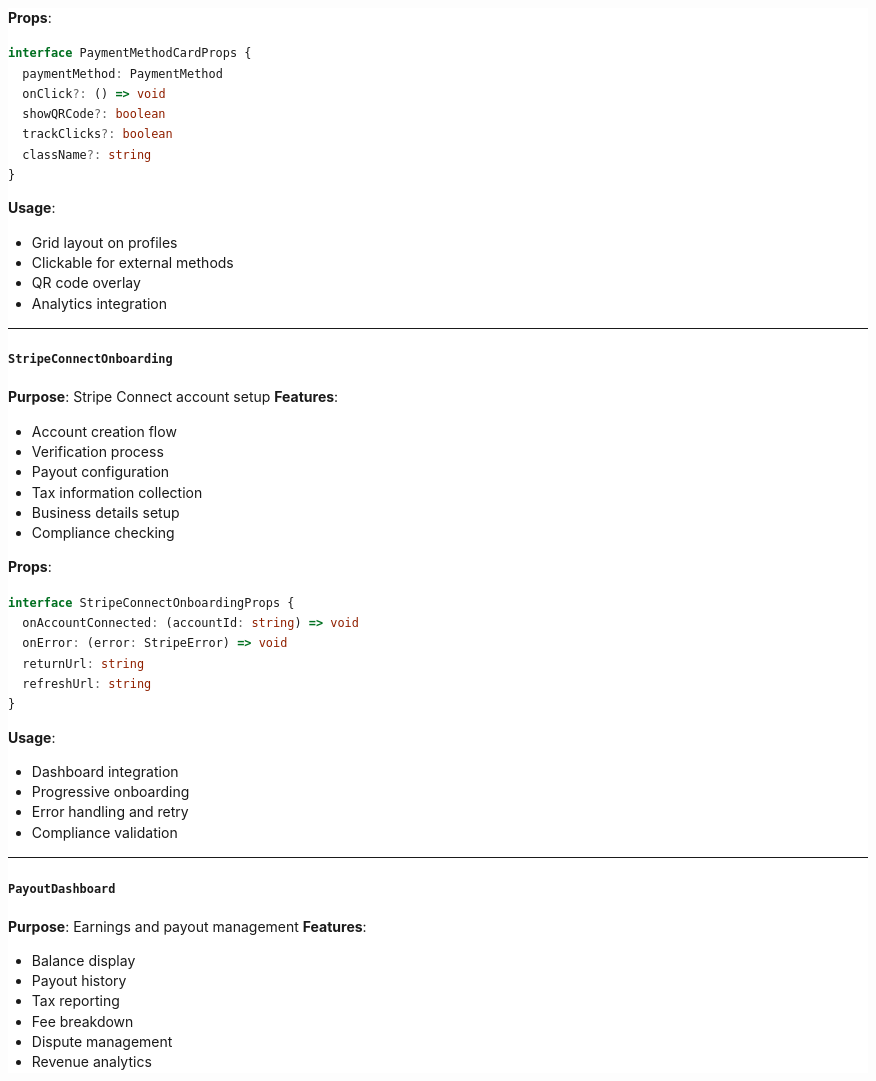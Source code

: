 **Props**:
```typescript
interface PaymentMethodCardProps {
  paymentMethod: PaymentMethod
  onClick?: () => void
  showQRCode?: boolean
  trackClicks?: boolean
  className?: string
}
```

**Usage**:
- Grid layout on profiles
- Clickable for external methods
- QR code overlay
- Analytics integration

---

#### `StripeConnectOnboarding`
**Purpose**: Stripe Connect account setup
**Features**:
- Account creation flow
- Verification process
- Payout configuration
- Tax information collection
- Business details setup
- Compliance checking

**Props**:
```typescript
interface StripeConnectOnboardingProps {
  onAccountConnected: (accountId: string) => void
  onError: (error: StripeError) => void
  returnUrl: string
  refreshUrl: string
}
```

**Usage**:
- Dashboard integration
- Progressive onboarding
- Error handling and retry
- Compliance validation

---

#### `PayoutDashboard`
**Purpose**: Earnings and payout management
**Features**:
- Balance display
- Payout history
- Tax reporting
- Fee breakdown
- Dispute management
- Revenue analytics
